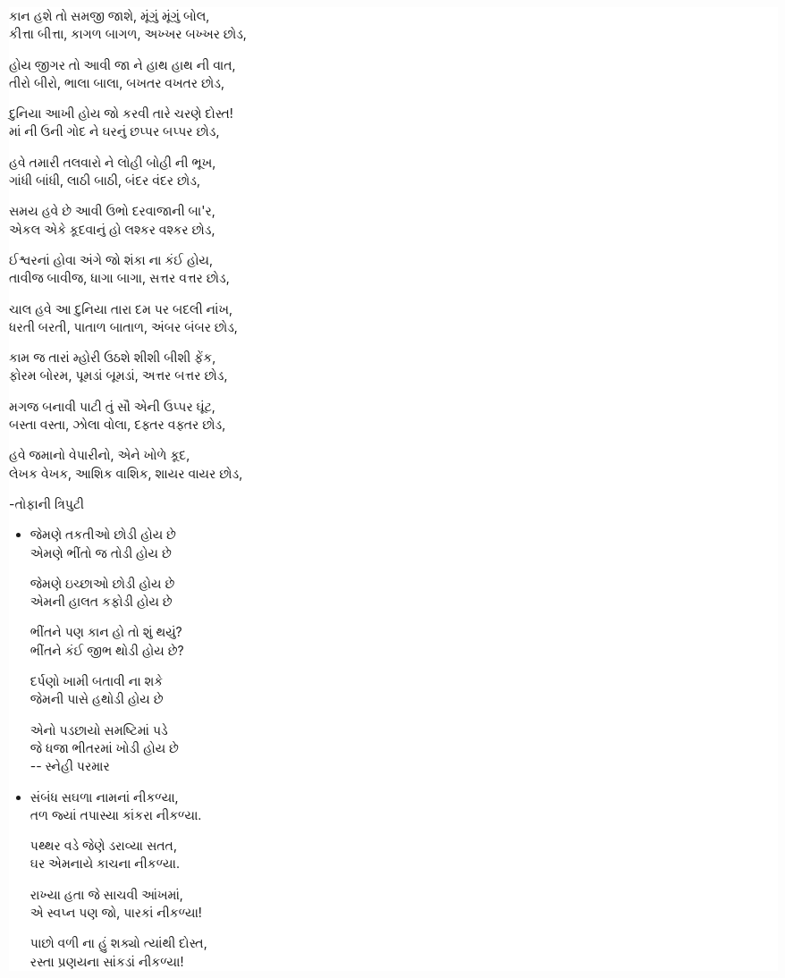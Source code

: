   કાન હશે તો સમજી જાશે, મૂંગું મૂંગું બોલ,  
  કીત્તા બીત્તા, કાગળ બાગળ, અખ્ખર બખ્ખર છોડ,  

  હોય જીગર તો આવી જા ને હાથ હાથ ની વાત,   
  તીરો બીરો, ભાલા બાલા, બખતર વખતર છોડ,  

  દુનિયા આખી હોય જો કરવી તારે ચરણે દોસ્ત!   
  માં ની ઉની ગોદ ને ઘરનું છપ્પર બપ્પર છોડ,  

  હવે તમારી તલવારો ને લોહી બોહી ની ભૂખ,   
  ગાંધી બાંધી, લાઠી બાઠી, બંદર વંદર છોડ,  

  સમય હવે છે આવી ઉભો દરવાજાની બા'ર,   
  એકલ એકે કૂદવાનું હો લશ્કર વશ્કર છોડ,  
  
  ઈશ્વરનાં હોવા અંગે જો શંકા ના કંઈ હોય,  
  તાવીજ બાવીજ, ધાગા બાગા, સત્તર વત્તર છોડ,  

  ચાલ હવે આ દુનિયા તારા દમ પર બદલી નાંખ,    
  ધરતી બરતી, પાતાળ બાતાળ, અંબર બંબર છોડ,  

  કામ જ તારાં મ્હોરી ઉઠશે શીશી બીશી ફેંક,   
  ફોરમ બોરમ, પૂમડાં બૂમડાં, અત્તર બત્તર છોડ,  
  
  મગજ બનાવી પાટી તું સૌ એની ઉપ્પર ઘૂંટ,   
  બસ્તા વસ્તા, ઝોલા વોલા, દફ્તર વફ્તર છોડ,  

  હવે જમાનો વેપારીનો, એને ખોળે કૂદ,   
  લેખક વેખક, આશિક વાશિક, શાયર વાયર છોડ, 

  -તોફાની ત્રિપુટી
  
+ જેમણે તકતીઓ છોડી હોય છે  
  એમણે ભીંતો જ તોડી હોય છે  

  જેમણે ઇચ્છાઓ છોડી હોય છે  
  એમની હાલત કફોડી હોય છે  

  ભીંતને પણ કાન હો તો શું થયું?   
  ભીંતને કંઈ જીભ થોડી હોય છે? 

  દર્પણો ખામી બતાવી ના શકે  
  જેમની પાસે હથોડી હોય છે   

  એનો પડછાયો સમષ્ટિમાં પડે  
  જે ધજા ભીતરમાં ખોડી હોય છે  
  -- સ્નેહી પરમાર
  
+ સંબંધ સઘળા નામનાં નીકળ્યા,  
  તળ જ્યાં તપાસ્યા કાંકરા નીકળ્યા.  

  પથ્થર વડે જેણે ડરાવ્યા સતત,   
  ઘર એમનાયે કાચના નીકળ્યા.  

  રાખ્યા હતા જે સાચવી આંખમાં,   
  એ સ્વપ્ન પણ જો, પારકાં નીકળ્યા!  

  પાછો વળી ના હું શક્યો ત્યાંથી દોસ્ત,  
  રસ્તા પ્રણયના સાંકડાં નીકળ્યા!  
